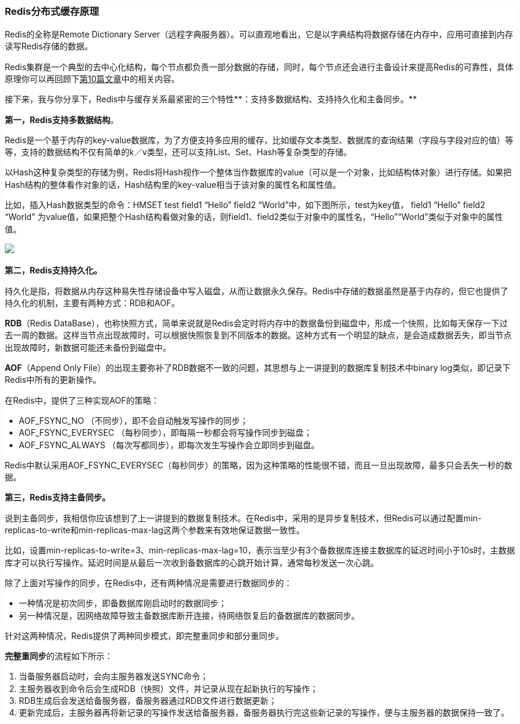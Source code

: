 ### Redis分布式缓存原理

Redis的全称是Remote Dictionary Server（远程字典服务器）。可以直观地看出，它是以字典结构将数据存储在内存中，应用可直接到内存读写Redis存储的数据。

Redis集群是一个典型的去中心化结构，每个节点都负责一部分数据的存储，同时，每个节点还会进行主备设计来提高Redis的可靠性，具体原理你可以再回顾下[第10篇文章](<https://time.geekbang.org/column/article/149653>)中的相关内容。

接下来，我与你分享下，Redis中与缓存关系最紧密的三个特性**：支持多数据结构、支持持久化和主备同步。**

**第一，Redis支持多数据结构**。

Redis是一个基于内存的key-value数据库，为了方便支持多应用的缓存，比如缓存文本类型、数据库的查询结果（字段与字段对应的值）等等，支持的数据结构不仅有简单的k／v类型，还可以支持List、Set、Hash等复杂类型的存储。

以Hash这种复杂类型的存储为例，Redis将Hash视作一个整体当作数据库的value（可以是一个对象，比如结构体对象）进行存储。如果把Hash结构的整体看作对象的话，Hash结构里的key-value相当于该对象的属性名和属性值。

比如，插入Hash数据类型的命令：HMSET test field1 “Hello” field2 “World”中，如下图所示，test为key值， field1 “Hello” field2 “World” 为value值，如果把整个Hash结构看做对象的话，则field1、field2类似于对象中的属性名，“Hello”“World”类似于对象中的属性值。

![](<https://static001.geekbang.org/resource/image/9f/1a/9f025bfd4d3731d378d01c4c19ede21a.png?wh=912*640>)

**第二，Redis支持持久化。**

持久化是指，将数据从内存这种易失性存储设备中写入磁盘，从而让数据永久保存。Redis中存储的数据虽然是基于内存的，但它也提供了持久化的机制，主要有两种方式：RDB和AOF。

**RDB**（Redis DataBase），也称快照方式，简单来说就是Redis会定时将内存中的数据备份到磁盘中，形成一个快照，比如每天保存一下过去一周的数据。这样当节点出现故障时，可以根据快照恢复到不同版本的数据。这种方式有一个明显的缺点，是会造成数据丢失，即当节点出现故障时，新数据可能还未备份到磁盘中。

**AOF**（Append Only File）的出现主要弥补了RDB数据不一致的问题，其思想与上一讲提到的数据库复制技术中binary log类似，即记录下Redis中所有的更新操作。

在Redis中，提供了三种实现AOF的策略：

- AOF\_FSYNC\_NO （不同步），即不会自动触发写操作的同步；
- AOF\_FSYNC\_EVERYSEC （每秒同步），即每隔一秒都会将写操作同步到磁盘；
- AOF\_FSYNC\_ALWAYS （每次写都同步），即每次发生写操作会立即同步到磁盘。



Redis中默认采用AOF\_FSYNC\_EVERYSEC（每秒同步）的策略，因为这种策略的性能很不错，而且一旦出现故障，最多只会丢失一秒的数据。

**第三，Redis支持主备同步。**

说到主备同步，我相信你应该想到了上一讲提到的数据复制技术。在Redis中，采用的是异步复制技术，但Redis可以通过配置min-replicas-to-write和min-replicas-max-lag这两个参数来有效地保证数据一致性。

比如，设置min-replicas-to-write=3、min-replicas-max-lag=10，表示当至少有3个备数据库连接主数据库的延迟时间小于10s时，主数据库才可以执行写操作。延迟时间是从最后一次收到备数据库的心跳开始计算，通常每秒发送一次心跳。

除了上面对写操作的同步，在Redis中，还有两种情况是需要进行数据同步的：

- 一种情况是初次同步，即备数据库刚启动时的数据同步；
- 另一种情况是，因网络故障导致主备数据库断开连接，待网络恢复后的备数据库的数据同步。



针对这两种情况，Redis提供了两种同步模式，即完整重同步和部分重同步。

**完整重同步**的流程如下所示：

1. 当备服务器启动时，会向主服务器发送SYNC命令；
2. 主服务器收到命令后会生成RDB（快照）文件，并记录从现在起新执行的写操作；
3. RDB生成后会发送给备服务器，备服务器通过RDB文件进行数据更新；
4. 更新完成后，主服务器再将新记录的写操作发送给备服务器，备服务器执行完这些新记录的写操作，便与主服务器的数据保持一致了。
